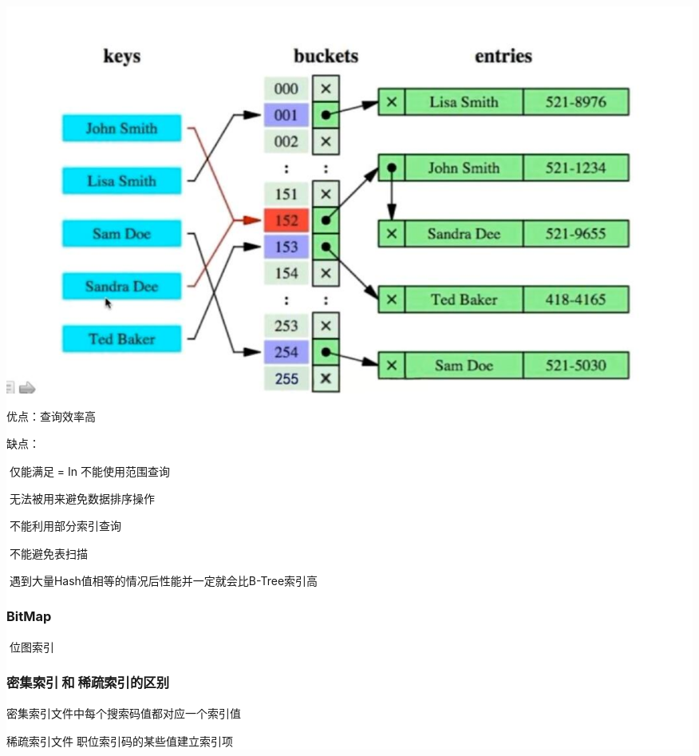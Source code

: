 ​	![](img/8.jpg)

优点：查询效率高

缺点：

​	仅能满足 =  In 不能使用范围查询

​	无法被用来避免数据排序操作

​	不能利用部分索引查询

​	不能避免表扫描

​	遇到大量Hash值相等的情况后性能并一定就会比B-Tree索引高

### BitMap

​	位图索引

### 密集索引 和 稀疏索引的区别

密集索引文件中每个搜索码值都对应一个索引值

稀疏索引文件 职位索引码的某些值建立索引项
